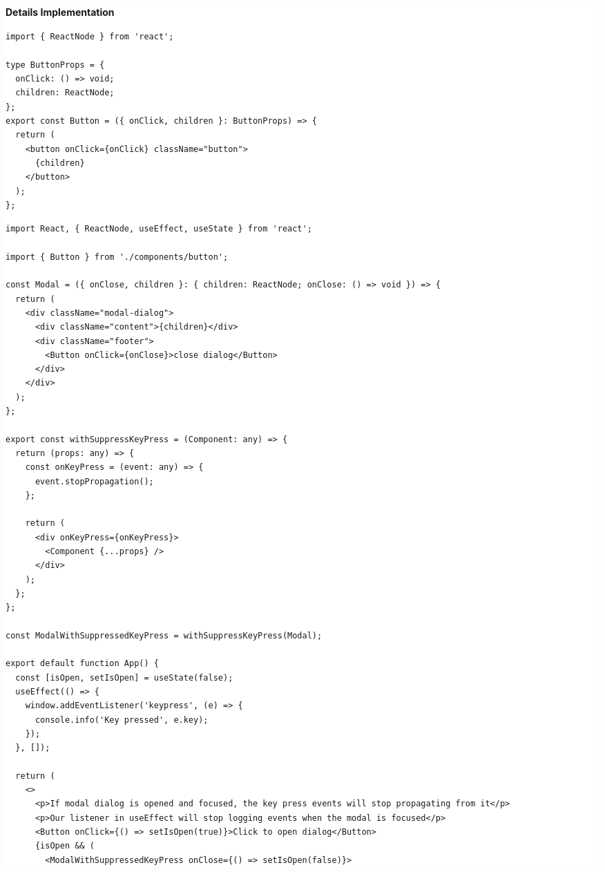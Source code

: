 **Details Implementation**

```tsx
import { ReactNode } from 'react';

type ButtonProps = {
  onClick: () => void;
  children: ReactNode;
};
export const Button = ({ onClick, children }: ButtonProps) => {
  return (
    <button onClick={onClick} className="button">
      {children}
    </button>
  );
};
```
```tsx
import React, { ReactNode, useEffect, useState } from 'react';

import { Button } from './components/button';

const Modal = ({ onClose, children }: { children: ReactNode; onClose: () => void }) => {
  return (
    <div className="modal-dialog">
      <div className="content">{children}</div>
      <div className="footer">
        <Button onClick={onClose}>close dialog</Button>
      </div>
    </div>
  );
};

export const withSuppressKeyPress = (Component: any) => {
  return (props: any) => {
    const onKeyPress = (event: any) => {
      event.stopPropagation();
    };

    return (
      <div onKeyPress={onKeyPress}>
        <Component {...props} />
      </div>
    );
  };
};

const ModalWithSuppressedKeyPress = withSuppressKeyPress(Modal);

export default function App() {
  const [isOpen, setIsOpen] = useState(false);
  useEffect(() => {
    window.addEventListener('keypress', (e) => {
      console.info('Key pressed', e.key);
    });
  }, []);

  return (
    <>
      <p>If modal dialog is opened and focused, the key press events will stop propagating from it</p>
      <p>Our listener in useEffect will stop logging events when the modal is focused</p>
      <Button onClick={() => setIsOpen(true)}>Click to open dialog</Button>
      {isOpen && (
        <ModalWithSuppressedKeyPress onClose={() => setIsOpen(false)}>
```